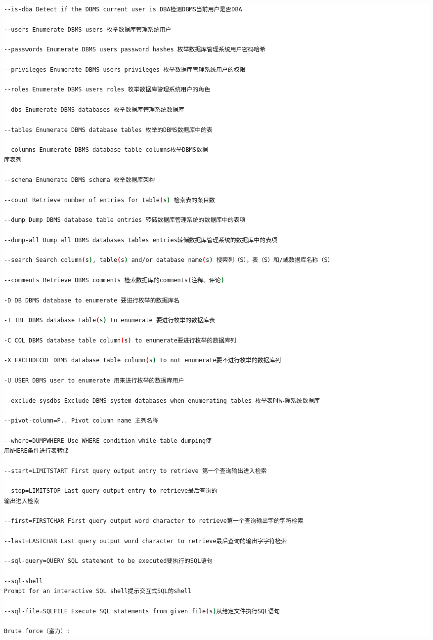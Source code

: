 ```bash
--is-dba Detect if the DBMS current user is DBA检测DBMS当前用户是否DBA

--users Enumerate DBMS users 枚举数据库管理系统用户

--passwords Enumerate DBMS users password hashes 枚举数据库管理系统用户密码哈希

--privileges Enumerate DBMS users privileges 枚举数据库管理系统用户的权限

--roles Enumerate DBMS users roles 枚举数据库管理系统用户的角色

--dbs Enumerate DBMS databases 枚举数据库管理系统数据库

--tables Enumerate DBMS database tables 枚举的DBMS数据库中的表

--columns Enumerate DBMS database table columns枚举DBMS数据
库表列

--schema Enumerate DBMS schema 枚举数据库架构

--count Retrieve number of entries for table(s) 检索表的条目数

--dump Dump DBMS database table entries 转储数据库管理系统的数据库中的表项

--dump-all Dump all DBMS databases tables entries转储数据库管理系统的数据库中的表项

--search Search column(s), table(s) and/or database name(s) 搜索列（S），表（S）和/或数据库名称（S）

--comments Retrieve DBMS comments 检索数据库的comments(注释、评论)

-D DB DBMS database to enumerate 要进行枚举的数据库名

-T TBL DBMS database table(s) to enumerate 要进行枚举的数据库表

-C COL DBMS database table column(s) to enumerate要进行枚举的数据库列

-X EXCLUDECOL DBMS database table column(s) to not enumerate要不进行枚举的数据库列

-U USER DBMS user to enumerate 用来进行枚举的数据库用户

--exclude-sysdbs Exclude DBMS system databases when enumerating tables 枚举表时排除系统数据库

--pivot-column=P.. Pivot column name 主列名称

--where=DUMPWHERE Use WHERE condition while table dumping使
用WHERE条件进行表转储

--start=LIMITSTART First query output entry to retrieve 第一个查询输出进入检索

--stop=LIMITSTOP Last query output entry to retrieve最后查询的
输出进入检索

--first=FIRSTCHAR First query output word character to retrieve第一个查询输出字的字符检索

--last=LASTCHAR Last query output word character to retrieve最后查询的输出字字符检索

--sql-query=QUERY SQL statement to be executed要执行的SQL语句

--sql-shell
Prompt for an interactive SQL shell提示交互式SQL的shell

--sql-file=SQLFILE Execute SQL statements from given file(s)从给定文件执行SQL语句

Brute force（蛮力）:
```